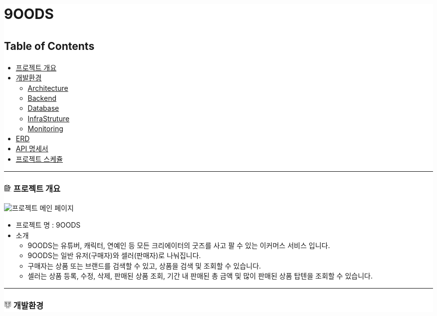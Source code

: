 # 9OODS

## Table of Contents
- [프로젝트 개요](#project-outline)
- [개발환경](#development-environment)
  - [Architecture](#architecture)
  - [Backend](#backend)
  - [Database](#database)
  - [InfraStruture](#infrastructure)
  - [Monitoring](#monitoring)
- [ERD](#erd)
- [API 명세서](#api)
- [프로젝트 스케쥴](#schedule)

---

<h3 id="project-outline">
<img src="src/main/resources/image/project_outline.png" width="15">
프로젝트 개요
</h3>
<img src="src/main/resources/image/9oods_main.png" alt="프로젝트 메인 페이지" width="300">

- 프로젝트 명 : 9OODS
- 소개
  - 9OODS는 유튜버, 캐릭터, 연예인 등 모든 크리에이터의 굿즈를 사고 팔 수 있는 이커머스 서비스 입니다.
  - 9OODS는 일반 유저(구매자)와 셀러(판매자)로 나눠집니다.
  - 구매자는 상품 또는 브랜드를 검색할 수 있고, 상품을 검색 및 조회할 수 있습니다.
  - 셀러는 상품 등록, 수정, 삭제, 판매된 상품 조회, 기간 내 판매된 총 금액 및 많이 판매된 상품 탑텐을 조회할 수 있습니다.

---

<h3 id="development-environment">
<img src="src/main/resources/image/Development_environment.png" width="15">
개발환경
</h3>
